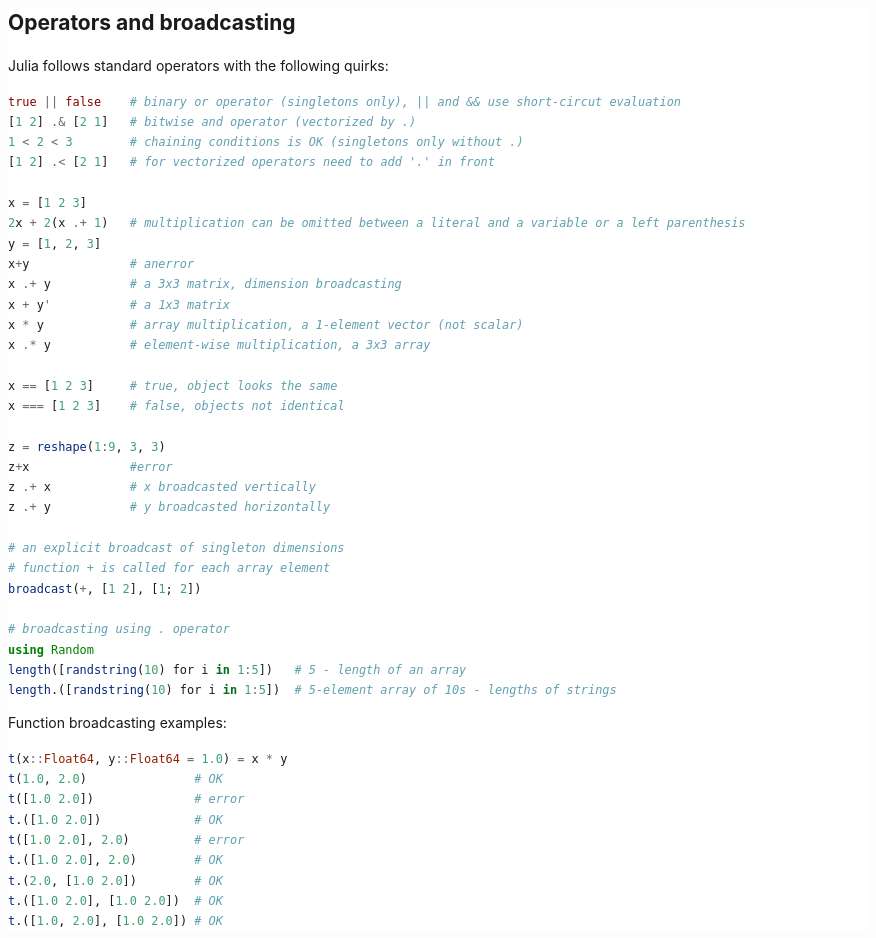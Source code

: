 

## Operators and broadcasting

  

Julia follows standard operators with the following quirks:

  

```julia
true || false    # binary or operator (singletons only), || and && use short-circut evaluation 
[1 2] .& [2 1]   # bitwise and operator (vectorized by .)
1 < 2 < 3        # chaining conditions is OK (singletons only without .)
[1 2] .< [2 1]   # for vectorized operators need to add '.' in front

x = [1 2 3]
2x + 2(x .+ 1)   # multiplication can be omitted between a literal and a variable or a left parenthesis
y = [1, 2, 3] 
x+y              # anerror
x .+ y           # a 3x3 matrix, dimension broadcasting
x + y'           # a 1x3 matrix
x * y            # array multiplication, a 1-element vector (not scalar) 
x .* y           # element-wise multiplication, a 3x3 array

x == [1 2 3]     # true, object looks the same
x === [1 2 3]    # false, objects not identical

z = reshape(1:9, 3, 3)
z+x              #error
z .+ x           # x broadcasted vertically
z .+ y           # y broadcasted horizontally

# an explicit broadcast of singleton dimensions 
# function + is called for each array element 
broadcast(+, [1 2], [1; 2])

# broadcasting using . operator
using Random
length([randstring(10) for i in 1:5])   # 5 - length of an array 
length.([randstring(10) for i in 1:5])  # 5-element array of 10s - lengths of strings
```

  

Function broadcasting examples:

  

```julia
t(x::Float64, y::Float64 = 1.0) = x * y
t(1.0, 2.0)               # OK
t([1.0 2.0])              # error
t.([1.0 2.0])             # OK
t([1.0 2.0], 2.0)         # error
t.([1.0 2.0], 2.0)        # OK
t.(2.0, [1.0 2.0])        # OK
t.([1.0 2.0], [1.0 2.0])  # OK 
t.([1.0, 2.0], [1.0 2.0]) # OK
```
